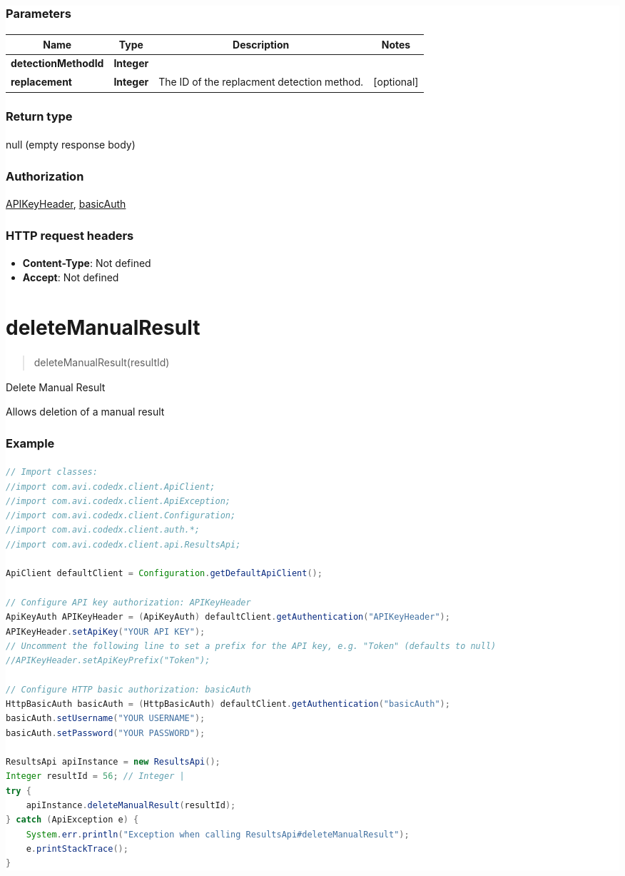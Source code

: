 ### Parameters

Name | Type | Description  | Notes
------------- | ------------- | ------------- | -------------
 **detectionMethodId** | **Integer**|  |
 **replacement** | **Integer**| The ID of the replacment detection method. | [optional]

### Return type

null (empty response body)

### Authorization

[APIKeyHeader](../README.md#APIKeyHeader), [basicAuth](../README.md#basicAuth)

### HTTP request headers

 - **Content-Type**: Not defined
 - **Accept**: Not defined

<a name="deleteManualResult"></a>
# **deleteManualResult**
> deleteManualResult(resultId)

Delete Manual Result

Allows deletion of a manual result

### Example
```java
// Import classes:
//import com.avi.codedx.client.ApiClient;
//import com.avi.codedx.client.ApiException;
//import com.avi.codedx.client.Configuration;
//import com.avi.codedx.client.auth.*;
//import com.avi.codedx.client.api.ResultsApi;

ApiClient defaultClient = Configuration.getDefaultApiClient();

// Configure API key authorization: APIKeyHeader
ApiKeyAuth APIKeyHeader = (ApiKeyAuth) defaultClient.getAuthentication("APIKeyHeader");
APIKeyHeader.setApiKey("YOUR API KEY");
// Uncomment the following line to set a prefix for the API key, e.g. "Token" (defaults to null)
//APIKeyHeader.setApiKeyPrefix("Token");

// Configure HTTP basic authorization: basicAuth
HttpBasicAuth basicAuth = (HttpBasicAuth) defaultClient.getAuthentication("basicAuth");
basicAuth.setUsername("YOUR USERNAME");
basicAuth.setPassword("YOUR PASSWORD");

ResultsApi apiInstance = new ResultsApi();
Integer resultId = 56; // Integer | 
try {
    apiInstance.deleteManualResult(resultId);
} catch (ApiException e) {
    System.err.println("Exception when calling ResultsApi#deleteManualResult");
    e.printStackTrace();
}
```
